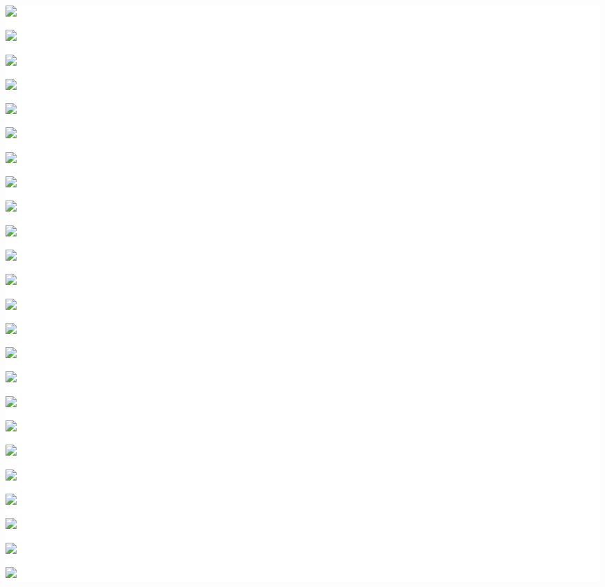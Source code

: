 ![](http://wx.qlogo.cn/mmopen/I1YzhXxW8YDSJDubGAmWwVvrXBFc30tEAUH9CAdcb2KjpiaxgmafEicZibw7Hjc4n8JibPOGjyMG0ohh7rqAicURwVFnKV3oeicQOWyXWAsB1Z86PXIE4XmjQQ0LibCBA4iaNbLB/64)

![](http://wx.qlogo.cn/mmopen/REdvicaEDISRzRliaYU7dOgZoD3n53Bek9TagC3oZ3OyrNiaJ9fcu7A2Qzqkp0yYL3KqNhUQIwA5TIichhTj3Q680iamOjMhJ2dz1ANu9ic72buo0WXNURRmpMY70upmNdwpPU/64)

![](http://wx.qlogo.cn/mmopen/I1YzhXxW8YC0HEsPW5ibyu3AnQ9qZFw3SYEGeic3JpABG2KLicnE7x3xUaibiaPa8GDhznDg3S9vpeFZ1bO82GEzeWpcSlkwy8ibpJ/64)

![](http://wx.qlogo.cn/mmopen/icWN8ZNEXrkNTRiaGbnnrtmeQWiaAibv2HsphaGgvHeF3FKLicDXVOPwian5X4tSMJfCbf9FHsy4FlkYarPODAL1YhtMv8VHmuic8Is/64)

![](http://wx.qlogo.cn/mmopen/REdvicaEDISRrdGtS47mNm3ib6Tkw4j3J9FdvhQ7Xh8osFPtY70N4HHib9oicGcbnSrZ0geBG9tEMoIhx5L6w69fvbictpiazOVia6G/64)

![](http://wx.qlogo.cn/mmopen/lW5Nk2bsL2nEibICF2BXFPyJklYEljSfZ7JuuOYgbvJ7Hu2nibD0sicDPnVKtHdMbeGG4Ilu85YKTfZCD5lM6qJvx1mtRyc7mmrf1DubxN0c9luXG0bMZeRlyjQV8lMjL6Q/64)

![](http://wx.qlogo.cn/mmopen/REdvicaEDISQVQQ0f672OPLkayKYmBchtouFDAqFzzhicGeHaGibNFVO4vfAsCKm5eFVssoMBQwra9z3OricePf03q2hlxSA5B5T/64)

![](http://wx.qlogo.cn/mmopen/PiajxSqBRaEJeZzHNX7eMZqzAJJiaJia3cxGuicdYrn7AcmhnkuebJmvxGWwc5Ae7H14VnAIYKV5KDfLKr2egs7vIQ/64)

![](http://wx.qlogo.cn/mmopen/icWN8ZNEXrkMviczia0HjhIviaX6Tg8H3kL7rE0zAP2hueLZGM9jsJauheyd6hQrLJ7KWdamzBVJasn6ezepribbPIl5AMxEJvA9VcWHDiciccibknibKy98jE49y7pOyibWsyGxw8/64)

![](http://wx.qlogo.cn/mmopen/lW5Nk2bsL2nEUMN39zIxaRBpH6jtCibuLoOpoUjJaKuYmxj2chJ2k45yWg3ib6XfT34HHS9pTlygIvib0qF7gsOltV0fvnbn76M/64)

![](http://wx.qlogo.cn/mmopen/wFnpEhoSNd0txxTzRuLEeWibOLWD71JzC3proInBf8OichNQ06AsEPdTCiamnicJqKyiacYHSx4d5UUrn7bCZ9z8eMOoKlx7eSe1ToBcViacSoVkic12FjCSxkDwpPwsoQGdHKS/64)

![](http://wx.qlogo.cn/mmopen/icWN8ZNEXrkMUtTeq5hEKNmj1xiah3TFlTdqwYQZJdf1viaiaxvqd3mxVdvwhL6f45WjKbicweHxKKgY2bCabeeTb5Q7bib99ldMXf/64)

![](http://wx.qlogo.cn/mmopen/icWN8ZNEXrkOHuHcz0BpgsFT3Ab0mG68Qljss7nZK24ic1xVqgyUBGneXn8srL4ytKaMzqQcTOTjtQHFv8rUbGuw/64)

![](http://wx.qlogo.cn/mmopen/I1YzhXxW8YB83bXTG9vTTu04vGQdsz4IGtc2ZAcsFFU4vjdqfWHtIEsZZb4dcX72fRcOVyD0M2mxOGGvUuEtrBhKt8bGox6TGlqlKVorGbVVSDzd7kO711TuSXlALsBY/64)

![](http://wx.qlogo.cn/mmopen/Q3auHgzwzM4HrMxSfqgyXb267iabM0d9aoUGWASawoxWr7ta3DVOMzN2cJBzSibflIQX3U1oOyicdics7KF9oasEWgjPCxewT8bicTqJyaCfZTy4/64)

![](http://wx.qlogo.cn/mmopen/lW5Nk2bsL2kf0IMr8AyGp4Xl1TicP9P6Imq3hIQdIJHbicBa7EPmneHERW0RbgCDGyU6oavPYqh0G1ydmIUROmOEZPu7PDYFyS/64)

![](http://wx.qlogo.cn/mmopen/lW5Nk2bsL2miaLEQoZUOfQ5PaicvMT16KShmc6EPib250pS1xL7ZfeYTnXdibtm3l2UXgaK7F10GgrOUPic76rynwGjKHgyDtnwbfDvhuEMx8Bvuzc47ckbDzSdyAL54ZjlA5/64)

![](http://wx.qlogo.cn/mmopen/Q3auHgzwzM5MgicDMbNFID3sAZX7dDxJfibEjrEjoltounicIbJnvc50IllKuEYazV5gEIzdI6mF3x5Bw4HxxUFCwbtG0Ir1FHuw4BN8ribfYnfhdkTcepxdVC1qzWl4UytUpaL3DhHu08E/64)

![](http://wx.qlogo.cn/mmopen/lW5Nk2bsL2nhUUgNZYhZnVIO7xicz5sBlxCoGCtwZ3bJHPYwX1mYV98U2KiakXer9dzy9h7hBEU7NVLJhBFJlLcChxfJVrV0qU/64)

![](http://wx.qlogo.cn/mmopen/icWN8ZNEXrkNTRiaGbnnrtmXTXDZnG5XMHRWiaGmkQBoufzMdP9Pm62LKHSCibdvAcMCia58qeqO441lDj4tMnPic8huDy3ibj2omfP/64)

![](http://wx.qlogo.cn/mmopen/icWN8ZNEXrkMUtTeq5hEKNo7uHROSIM7HuBZX89OgNlrvM8Wl3sIYViarlKtwYBQXV57kMj5nicapoIeYBURiaPtlKnUKN1EvgNh/64)

![](http://wx.qlogo.cn/mmopen/lW5Nk2bsL2kmyZuAxRo23xuNDWJWyCQsxlXQUpV3zuSMEsXvx7OYu52cDxrG9p4nFA1yqicofHKL8iace9gicGAYBp3w9e2pe0pKB6Zj9QXrXdia1iccw3ics8tCkw1xibp7gTQ/64)

![](http://wx.qlogo.cn/mmopen/I1YzhXxW8YAiaaR5OjJ8ZiclLV4CYVC9tWFsLBUVmBNeE6LfphQSorBzyYwfqjVaJeA3Dd8mKZjXWNyZ49licupRzgZlrw2nYKK/64)

![](http://wx.qlogo.cn/mmopen/lW5Nk2bsL2k7hib6NgLxD8D0BY8z2vsgddic3qaenPYRR62GWxEmmaibHibmKaSEDdZ90bDnLa098T6dePJVkeWenehSI3EvNk6g/64)
